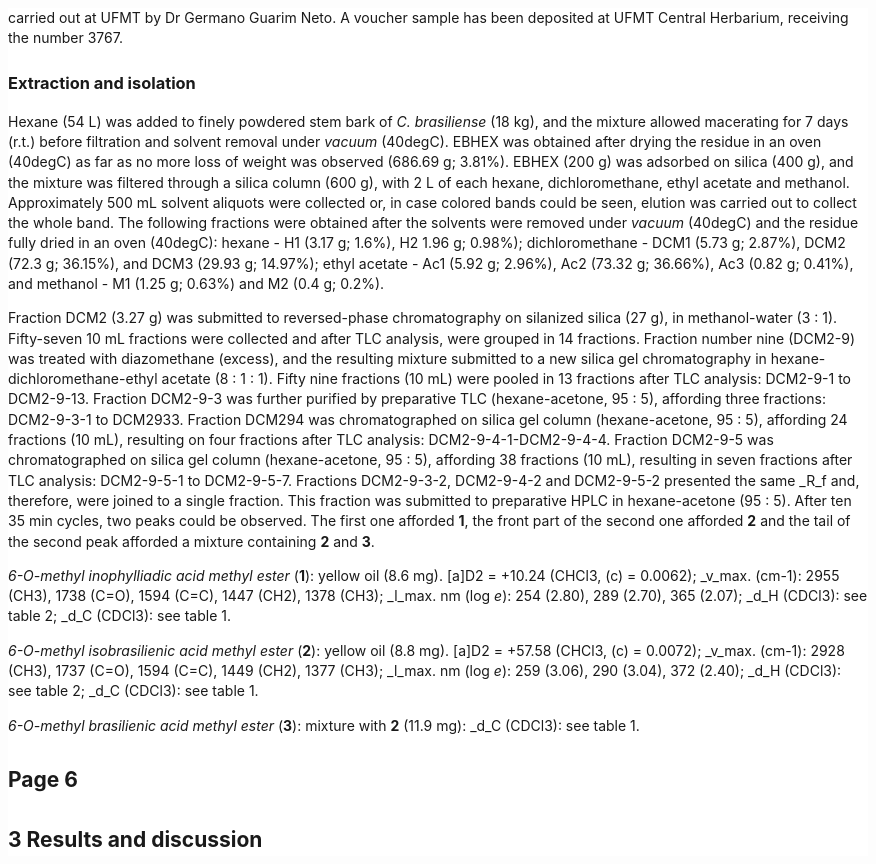 carried out at UFMT by Dr Germano Guarim Neto. A voucher sample has been deposited at UFMT Central Herbarium, receiving the number 3767.

### Extraction and isolation

Hexane (54 L) was added to finely powdered stem bark of _C. brasiliense_ (18 kg), and the mixture allowed macerating for 7 days (r.t.) before filtration and solvent removal under _vacuum_ (40degC). EBHEX was obtained after drying the residue in an oven (40degC) as far as no more loss of weight was observed (686.69 g; 3.81%). EBHEX (200 g) was adsorbed on silica (400 g), and the mixture was filtered through a silica column (600 g), with 2 L of each hexane, dichloromethane, ethyl acetate and methanol. Approximately 500 mL solvent aliquots were collected or, in case colored bands could be seen, elution was carried out to collect the whole band. The following fractions were obtained after the solvents were removed under _vacuum_ (40degC) and the residue fully dried in an oven (40degC): hexane - H1 (3.17 g; 1.6%), H2 1.96 g; 0.98%); dichloromethane - DCM1 (5.73 g; 2.87%), DCM2 (72.3 g; 36.15%), and DCM3 (29.93 g; 14.97%); ethyl acetate - Ac1 (5.92 g; 2.96%), Ac2 (73.32 g; 36.66%), Ac3 (0.82 g; 0.41%), and methanol - M1 (1.25 g; 0.63%) and M2 (0.4 g; 0.2%).

Fraction DCM2 (3.27 g) was submitted to reversed-phase chromatography on silanized silica (27 g), in methanol-water (3 : 1). Fifty-seven 10 mL fractions were collected and after TLC analysis, were grouped in 14 fractions. Fraction number nine (DCM2-9) was treated with diazomethane (excess), and the resulting mixture submitted to a new silica gel chromatography in hexane-dichloromethane-ethyl acetate (8 : 1 : 1). Fifty nine fractions (10 mL) were pooled in 13 fractions after TLC analysis: DCM2-9-1 to DCM2-9-13. Fraction DCM2-9-3 was further purified by preparative TLC (hexane-acetone, 95 : 5), affording three fractions: DCM2-9-3-1 to DCM2933. Fraction DCM294 was chromatographed on silica gel column (hexane-acetone, 95 : 5), affording 24 fractions (10 mL), resulting on four fractions after TLC analysis: DCM2-9-4-1-DCM2-9-4-4. Fraction DCM2-9-5 was chromatographed on silica gel column (hexane-acetone, 95 : 5), affording 38 fractions (10 mL), resulting in seven fractions after TLC analysis: DCM2-9-5-1 to DCM2-9-5-7. Fractions DCM2-9-3-2, DCM2-9-4-2 and DCM2-9-5-2 presented the same _R_f and, therefore, were joined to a single fraction. This fraction was submitted to preparative HPLC in hexane-acetone (95 : 5). After ten 35 min cycles, two peaks could be observed. The first one afforded **1**, the front part of the second one afforded **2** and the tail of the second peak afforded a mixture containing **2** and **3**.

_6-O-methyl inophylliadic acid methyl ester_ (**1**): yellow oil (8.6 mg). [a]D2 = +10.24 (CHCl3, \(c\) = 0.0062); _v_max. (cm-1): 2955 (CH3), 1738 (C=O), 1594 (C=C), 1447 (CH2), 1378 (CH3); _l_max. nm (log _e_): 254 (2.80), 289 (2.70), 365 (2.07); _d_H (CDCl3): see table 2; _d_C (CDCl3): see table 1.

_6-O-methyl isobrasilienic acid methyl ester_ (**2**): yellow oil (8.8 mg). [a]D2 = +57.58 (CHCl3, \(c\) = 0.0072); _v_max. (cm-1): 2928 (CH3), 1737 (C=O), 1594 (C=C), 1449 (CH2), 1377 (CH3); _l_max. nm (log _e_): 259 (3.06), 290 (3.04), 372 (2.40); _d_H (CDCl3): see table 2; _d_C (CDCl3): see table 1.

_6-O-methyl brasilienic acid methyl ester_ (**3**): mixture with **2** (11.9 mg): _d_C (CDCl3): see table 1.



## Page 6



## 3 Results and discussion
